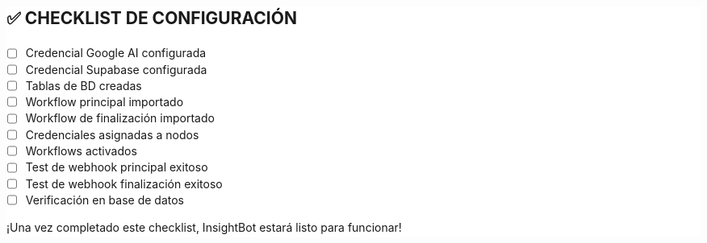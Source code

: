 ## ✅ **CHECKLIST DE CONFIGURACIÓN**

- [ ] Credencial Google AI configurada
- [ ] Credencial Supabase configurada
- [ ] Tablas de BD creadas
- [ ] Workflow principal importado
- [ ] Workflow de finalización importado
- [ ] Credenciales asignadas a nodos
- [ ] Workflows activados
- [ ] Test de webhook principal exitoso
- [ ] Test de webhook finalización exitoso
- [ ] Verificación en base de datos

¡Una vez completado este checklist, InsightBot estará listo para funcionar!
